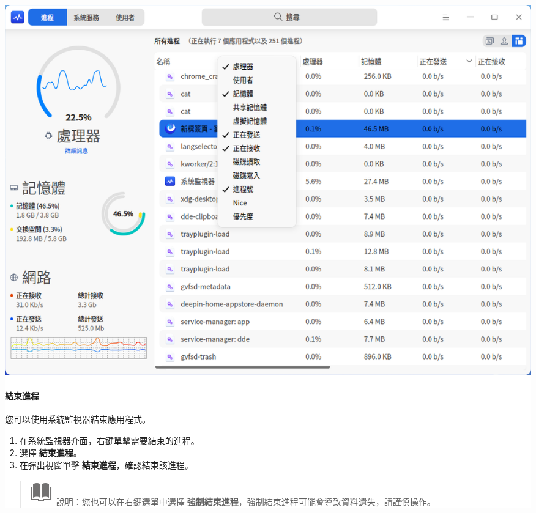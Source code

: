 ![1|sort](fig/sort.png)


#### 結束進程
您可以使用系統監視器結束應用程式。
1. 在系統監視器介面，右鍵單擊需要結束的進程。
2. 選擇 **結束進程**。
3. 在彈出視窗單擊 **結束進程**，確認結束該進程。

>![notes](../common/notes.svg) 說明：您也可以在右鍵選單中選擇 **強制結束進程**，強制結束進程可能會導致資料遺失，請謹慎操作。
